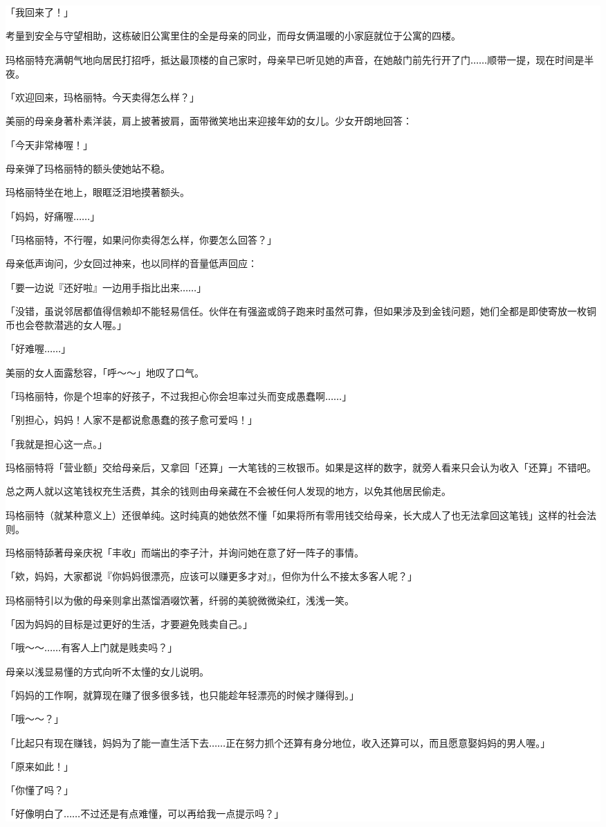 「我回来了！」

考量到安全与守望相助，这栋破旧公寓里住的全是母亲的同业，而母女俩温暖的小家庭就位于公寓的四楼。

玛格丽特充满朝气地向居民打招呼，抵达最顶楼的自己家时，母亲早已听见她的声音，在她敲门前先行开了门……顺带一提，现在时间是半夜。

「欢迎回来，玛格丽特。今天卖得怎么样？」

美丽的母亲身著朴素洋装，肩上披著披肩，面带微笑地出来迎接年幼的女儿。少女开朗地回答：

「今天非常棒喔！」

母亲弹了玛格丽特的额头使她站不稳。

玛格丽特坐在地上，眼眶泛泪地摸著额头。

「妈妈，好痛喔……」

「玛格丽特，不行喔，如果问你卖得怎么样，你要怎么回答？」

母亲低声询问，少女回过神来，也以同样的音量低声回应：

「要一边说『还好啦』一边用手指比出来……」

「没错，虽说邻居都值得信赖却不能轻易信任。伙伴在有强盗或鸽子跑来时虽然可靠，但如果涉及到金钱问题，她们全都是即使寄放一枚铜币也会卷款潜逃的女人喔。」

「好难喔……」

美丽的女人面露愁容，「呼～～」地叹了口气。

「玛格丽特，你是个坦率的好孩子，不过我担心你会坦率过头而变成愚蠢啊……」

「别担心，妈妈！人家不是都说愈愚蠢的孩子愈可爱吗！」

「我就是担心这一点。」

玛格丽特将「营业额」交给母亲后，又拿回「还算」一大笔钱的三枚银币。如果是这样的数字，就旁人看来只会认为收入「还算」不错吧。

总之两人就以这笔钱权充生活费，其余的钱则由母亲藏在不会被任何人发现的地方，以免其他居民偷走。

玛格丽特（就某种意义上）还很单纯。这时纯真的她依然不懂「如果将所有零用钱交给母亲，长大成人了也无法拿回这笔钱」这样的社会法则。

玛格丽特舔著母亲庆祝「丰收」而端出的李子汁，并询问她在意了好一阵子的事情。

「欸，妈妈，大家都说『你妈妈很漂亮，应该可以赚更多才对』，但你为什么不接太多客人呢？」

玛格丽特引以为傲的母亲则拿出蒸馏酒啜饮著，纤弱的美貌微微染红，浅浅一笑。

「因为妈妈的目标是过更好的生活，才要避免贱卖自己。」

「哦～～……有客人上门就是贱卖吗？」

母亲以浅显易懂的方式向听不太懂的女儿说明。

「妈妈的工作啊，就算现在赚了很多很多钱，也只能趁年轻漂亮的时候才赚得到。」

「哦～～？」

「比起只有现在赚钱，妈妈为了能一直生活下去……正在努力抓个还算有身分地位，收入还算可以，而且愿意娶妈妈的男人喔。」

「原来如此！」

「你懂了吗？」

「好像明白了……不过还是有点难懂，可以再给我一点提示吗？」
